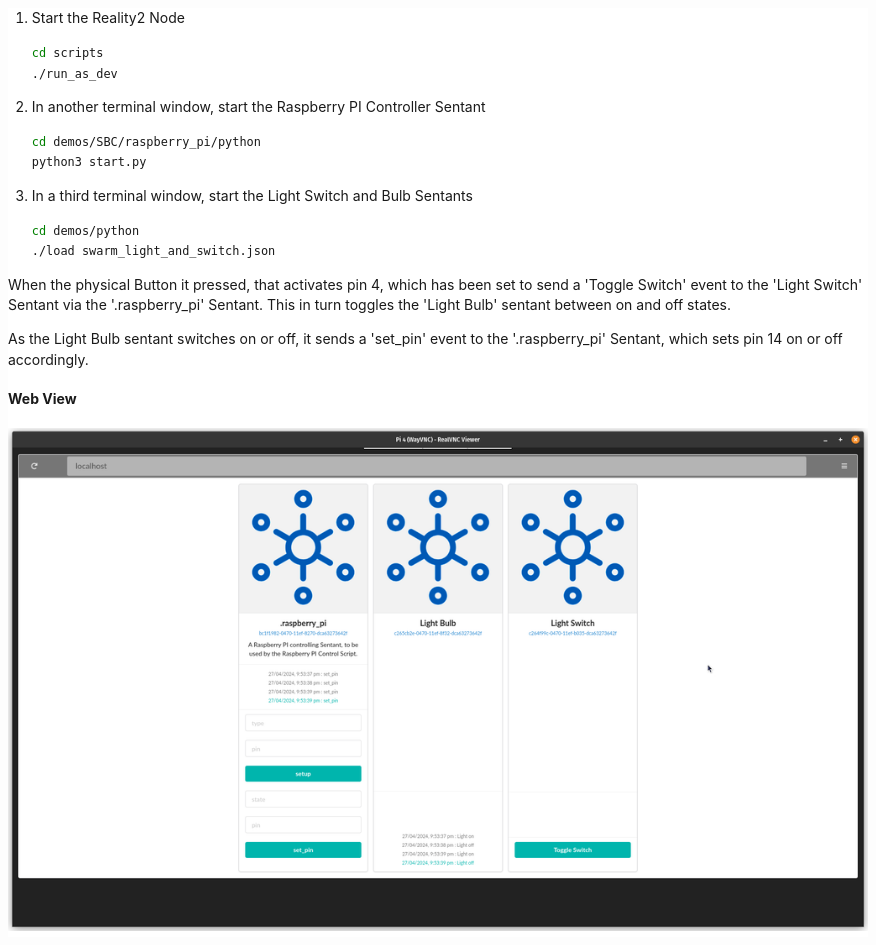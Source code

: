 1. Start the Reality2 Node

   ```bash
   cd scripts
   ./run_as_dev
   ```


2. In another terminal window, start the Raspberry PI Controller Sentant

   ```bash
   cd demos/SBC/raspberry_pi/python
   python3 start.py
   ```


3. In a third terminal window, start the Light Switch and Bulb Sentants

   ```bash
   cd demos/python
   ./load swarm_light_and_switch.json
   ```

   


When the physical Button it pressed, that activates pin 4, which has been set to send a 'Toggle Switch' event to the 'Light Switch' Sentant via the '.raspberry_pi' Sentant.  This in turn toggles the 'Light Bulb' sentant between on and off states.

As the Light Bulb sentant switches on or off, it sends a 'set_pin' event to the '.raspberry_pi' Sentant, which sets pin 14 on or off accordingly.

#### Web View

![](.images/eU1mpJVocWevi.png)
